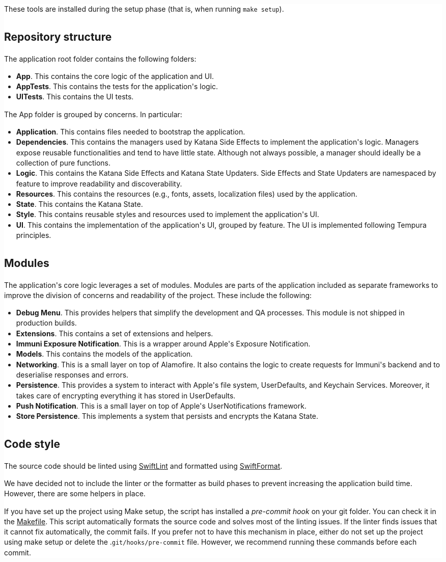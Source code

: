 These tools are installed during the setup phase (that is, when running `make setup`).

## Repository structure

The application root folder contains the following folders:

- **App**. This contains the core logic of the application and UI.
- **AppTests**. This contains the tests for the application's logic.
- **UITests**. This contains the UI tests.

The App folder is grouped by concerns. In particular:

- **Application**. This contains files needed to bootstrap the application.
- **Dependencies**. This contains the managers used by Katana Side Effects to implement the application's logic. Managers expose reusable functionalities and tend to have little state. Although not always possible, a manager should ideally be a collection of pure functions.
- **Logic**. This contains the Katana Side Effects and Katana State Updaters. Side Effects and State Updaters are namespaced by feature to improve readability and discoverability.
- **Resources**. This contains the resources (e.g., fonts, assets, localization files) used by the application.
- **State**. This contains the Katana State.
- **Style**. This contains reusable styles and resources used to implement the application's UI.
- **UI**. This contains the implementation of the application's UI, grouped by feature. The UI is implemented following Tempura principles.

## Modules

The application's core logic leverages a set of modules. Modules are parts of the application included as separate frameworks to improve the division of concerns and readability of the project. These include the following:

- **Debug Menu**. This provides helpers that simplify the development and QA processes. This module is not shipped in production builds.
- **Extensions**. This contains a set of extensions and helpers.
- **Immuni Exposure Notification**. This is a wrapper around Apple's Exposure Notification.
- **Models**. This contains the models of the application.
- **Networking**. This is a small layer on top of Alamofire. It also contains the logic to create requests for Immuni's backend and to deserialise responses and errors.
- **Persistence**. This provides a system to interact with Apple's file system, UserDefaults, and Keychain Services. Moreover, it takes care of encrypting everything it has stored in UserDefaults.
- **Push Notification**. This is a small layer on top of Apple's UserNotifications framework.
- **Store Persistence**. This implements a system that persists and encrypts the Katana State.

## Code style

The source code should be linted using [SwiftLint](https://github.com/realm/SwiftLint) and formatted using [SwiftFormat](https://github.com/nicklockwood/SwiftFormat/).

We have decided not to include the linter or the formatter as build phases to prevent increasing the application build time. However, there are some helpers in place.

If you have set up the project using Make setup, the script has installed a _pre-commit hook_ on your git folder. You can check it in the [Makefile](Makefile). This script automatically formats the source code and solves most of the linting issues. If the linter finds issues that it cannot fix automatically, the commit fails. If you prefer not to have this mechanism in place, either do not set up the project using make setup or delete the .`git/hooks/pre-commit` file. However, we recommend running these commands before each commit.
